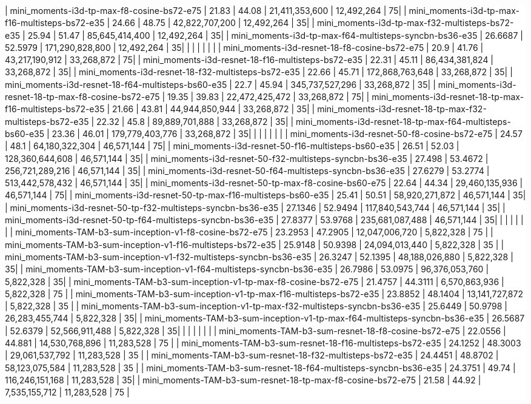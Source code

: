 | mini_moments-i3d-tp-max-f8-cosine-bs72-e75 | 21.83 | 44.08 | 21,411,353,600 | 12,492,264 | 75|
| mini_moments-i3d-tp-max-f16-multisteps-bs72-e35 | 24.66 | 48.75 | 42,822,707,200 | 12,492,264 | 35|
| mini_moments-i3d-tp-max-f32-multisteps-bs72-e35 | 25.94 | 51.47 | 85,645,414,400 | 12,492,264 | 35|
| mini_moments-i3d-tp-max-f64-multisteps-syncbn-bs36-e35 | 26.6687 | 52.5979 | 171,290,828,800 | 12,492,264 | 35|
| | | | | |
| mini_moments-i3d-resnet-18-f8-cosine-bs72-e75 | 20.9 | 41.76 | 43,217,190,912 | 33,268,872 | 75|
| mini_moments-i3d-resnet-18-f16-multisteps-bs72-e35 | 22.31 | 45.11 | 86,434,381,824 | 33,268,872 | 35|
| mini_moments-i3d-resnet-18-f32-multisteps-bs72-e35 | 22.66 | 45.71 | 172,868,763,648 | 33,268,872 | 35|
| mini_moments-i3d-resnet-18-f64-multisteps-bs60-e35 | 22.7 | 45.94 | 345,737,527,296 | 33,268,872 | 35|
| mini_moments-i3d-resnet-18-tp-max-f8-cosine-bs72-e75 | 19.35 | 39.83 | 22,472,425,472 | 33,268,872 | 75|
| mini_moments-i3d-resnet-18-tp-max-f16-multisteps-bs72-e35 | 21.66 | 43.81 | 44,944,850,944 | 33,268,872 | 35|
| mini_moments-i3d-resnet-18-tp-max-f32-multisteps-bs72-e35 | 22.32 | 45.8 | 89,889,701,888 | 33,268,872 | 35|
| mini_moments-i3d-resnet-18-tp-max-f64-multisteps-bs60-e35 | 23.36 | 46.01 | 179,779,403,776 | 33,268,872 | 35|
| | | | | |
| mini_moments-i3d-resnet-50-f8-cosine-bs72-e75 | 24.57 | 48.1 | 64,180,322,304 | 46,571,144 | 75|
| mini_moments-i3d-resnet-50-f16-multisteps-bs60-e35 | 26.51 | 52.03 | 128,360,644,608 | 46,571,144 | 35|
| mini_moments-i3d-resnet-50-f32-multisteps-syncbn-bs36-e35 | 27.498 | 53.4672 | 256,721,289,216 | 46,571,144 | 35|
| mini_moments-i3d-resnet-50-f64-multisteps-syncbn-bs36-e35 | 27.6279 | 53.2774 | 513,442,578,432 | 46,571,144 | 35|
| mini_moments-i3d-resnet-50-tp-max-f8-cosine-bs60-e75 | 22.64 | 44.34 | 29,460,135,936 | 46,571,144 | 75|
| mini_moments-i3d-resnet-50-tp-max-f16-multisteps-bs60-e35 | 25.41 | 50.51 | 58,920,271,872 | 46,571,144 | 35|
| mini_moments-i3d-resnet-50-tp-f32-multisteps-syncbn-bs36-e35 | 27.1346 | 52.9494 | 117,840,543,744 | 46,571,144 | 35|
| mini_moments-i3d-resnet-50-tp-f64-multisteps-syncbn-bs36-e35 | 27.8377 | 53.9768 | 235,681,087,488 | 46,571,144 | 35|
| | | | | |
| mini_moments-TAM-b3-sum-inception-v1-f8-cosine-bs72-e75 | 23.2953 | 47.2905 | 12,047,006,720 | 5,822,328 | 75 |
| mini_moments-TAM-b3-sum-inception-v1-f16-multisteps-bs72-e35 | 25.9148 | 50.9398 | 24,094,013,440 | 5,822,328 | 35 |
| mini_moments-TAM-b3-sum-inception-v1-f32-multisteps-syncbn-bs36-e35 | 26.3247 | 52.1395 | 48,188,026,880 | 5,822,328 | 35|
| mini_moments-TAM-b3-sum-inception-v1-f64-multisteps-syncbn-bs36-e35 | 26.7986 | 53.0975 | 96,376,053,760 | 5,822,328 | 35|
| mini_moments-TAM-b3-sum-inception-v1-tp-max-f8-cosine-bs72-e75 | 21.4757 | 44.3111 | 6,570,863,936 | 5,822,328 | 75 |
| mini_moments-TAM-b3-sum-inception-v1-tp-max-f16-multisteps-bs72-e35 | 23.8852 | 48.1404 | 13,141,727,872 | 5,822,328 | 35 |
| mini_moments-TAM-b3-sum-inception-v1-tp-max-f32-multisteps-syncbn-bs36-e35 | 25.6449 | 50.9798 | 26,283,455,744 | 5,822,328 | 35|
| mini_moments-TAM-b3-sum-inception-v1-tp-max-f64-multisteps-syncbn-bs36-e35 | 26.5687 | 52.6379 | 52,566,911,488 | 5,822,328 | 35|
| | | | | |
| mini_moments-TAM-b3-sum-resnet-18-f8-cosine-bs72-e75 | 22.0556 | 44.881 | 14,530,768,896 | 11,283,528 | 75 |
| mini_moments-TAM-b3-sum-resnet-18-f16-multisteps-bs72-e35 | 24.1252 | 48.3003 | 29,061,537,792 | 11,283,528 | 35 |
| mini_moments-TAM-b3-sum-resnet-18-f32-multisteps-bs72-e35 | 24.4451 | 48.8702 | 58,123,075,584 | 11,283,528 | 35 |
| mini_moments-TAM-b3-sum-resnet-18-f64-multisteps-syncbn-bs36-e35 | 24.3751 | 49.74 | 116,246,151,168 | 11,283,528 | 35|
| mini_moments-TAM-b3-sum-resnet-18-tp-max-f8-cosine-bs72-e75 | 21.58 | 44.92 | 7,535,155,712 | 11,283,528 | 75 |
